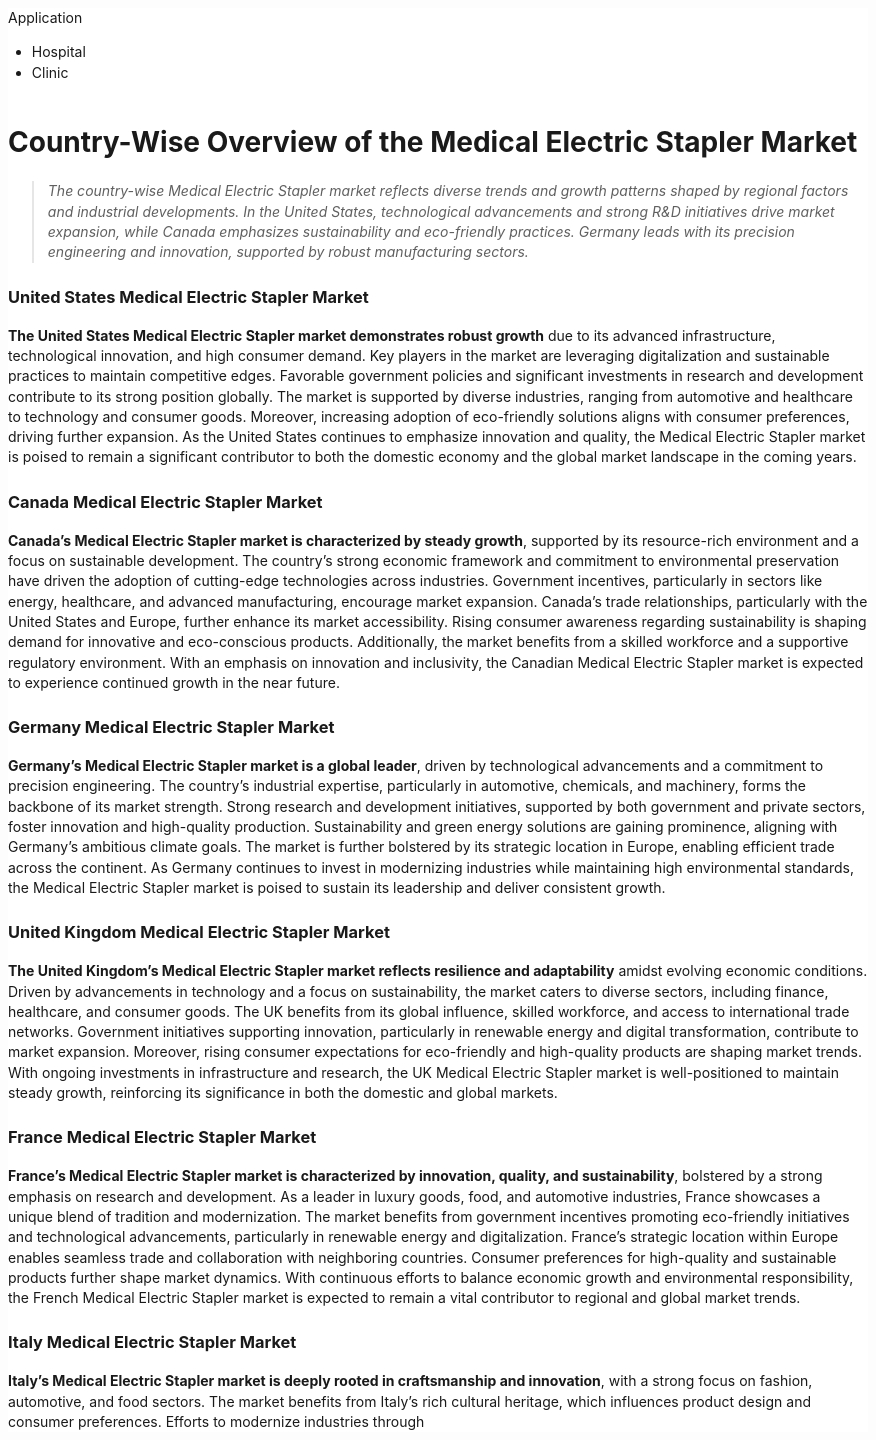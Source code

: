 Application</h3><ul><li>Hospital</li><li>Clinic</li></ul><h1><span class="">Country-Wise Overview of the Medical Electric Stapler Market<br /></span></h1><blockquote><p><em><span class="">The country-wise Medical Electric Stapler market reflects diverse trends and growth patterns shaped by regional factors and industrial developments. In the United States, technological advancements and strong R&amp;D initiatives drive market expansion, while Canada emphasizes sustainability and eco-friendly practices. Germany leads with its precision engineering and innovation, supported by robust manufacturing sectors.</span></em></p></blockquote><h3><strong>United States Medical Electric Stapler Market</strong></h3><p><strong>The United States Medical Electric Stapler market demonstrates robust growth</strong> due to its advanced infrastructure, technological innovation, and high consumer demand. Key players in the market are leveraging digitalization and sustainable practices to maintain competitive edges. Favorable government policies and significant investments in research and development contribute to its strong position globally. The market is supported by diverse industries, ranging from automotive and healthcare to technology and consumer goods. Moreover, increasing adoption of eco-friendly solutions aligns with consumer preferences, driving further expansion. As the United States continues to emphasize innovation and quality, the Medical Electric Stapler market is poised to remain a significant contributor to both the domestic economy and the global market landscape in the coming years.</p><h3><strong>Canada Medical Electric Stapler Market</strong></h3><p><strong>Canada&rsquo;s Medical Electric Stapler market is characterized by steady growth</strong>, supported by its resource-rich environment and a focus on sustainable development. The country&rsquo;s strong economic framework and commitment to environmental preservation have driven the adoption of cutting-edge technologies across industries. Government incentives, particularly in sectors like energy, healthcare, and advanced manufacturing, encourage market expansion. Canada&rsquo;s trade relationships, particularly with the United States and Europe, further enhance its market accessibility. Rising consumer awareness regarding sustainability is shaping demand for innovative and eco-conscious products. Additionally, the market benefits from a skilled workforce and a supportive regulatory environment. With an emphasis on innovation and inclusivity, the Canadian Medical Electric Stapler market is expected to experience continued growth in the near future.</p><h3><strong>Germany Medical Electric Stapler Market</strong></h3><p><strong>Germany&rsquo;s Medical Electric Stapler market is a global leader</strong>, driven by technological advancements and a commitment to precision engineering. The country&rsquo;s industrial expertise, particularly in automotive, chemicals, and machinery, forms the backbone of its market strength. Strong research and development initiatives, supported by both government and private sectors, foster innovation and high-quality production. Sustainability and green energy solutions are gaining prominence, aligning with Germany&rsquo;s ambitious climate goals. The market is further bolstered by its strategic location in Europe, enabling efficient trade across the continent. As Germany continues to invest in modernizing industries while maintaining high environmental standards, the Medical Electric Stapler market is poised to sustain its leadership and deliver consistent growth.</p><h3><strong>United Kingdom Medical Electric Stapler Market</strong></h3><p><strong>The United Kingdom&rsquo;s Medical Electric Stapler market reflects resilience and adaptability</strong> amidst evolving economic conditions. Driven by advancements in technology and a focus on sustainability, the market caters to diverse sectors, including finance, healthcare, and consumer goods. The UK benefits from its global influence, skilled workforce, and access to international trade networks. Government initiatives supporting innovation, particularly in renewable energy and digital transformation, contribute to market expansion. Moreover, rising consumer expectations for eco-friendly and high-quality products are shaping market trends. With ongoing investments in infrastructure and research, the UK Medical Electric Stapler market is well-positioned to maintain steady growth, reinforcing its significance in both the domestic and global markets.</p><h3><strong>France Medical Electric Stapler Market</strong></h3><p><strong>France&rsquo;s Medical Electric Stapler market is characterized by innovation, quality, and sustainability</strong>, bolstered by a strong emphasis on research and development. As a leader in luxury goods, food, and automotive industries, France showcases a unique blend of tradition and modernization. The market benefits from government incentives promoting eco-friendly initiatives and technological advancements, particularly in renewable energy and digitalization. France&rsquo;s strategic location within Europe enables seamless trade and collaboration with neighboring countries. Consumer preferences for high-quality and sustainable products further shape market dynamics. With continuous efforts to balance economic growth and environmental responsibility, the French Medical Electric Stapler market is expected to remain a vital contributor to regional and global market trends.</p><h3><strong>Italy Medical Electric Stapler Market</strong></h3><p><strong>Italy&rsquo;s Medical Electric Stapler market is deeply rooted in craftsmanship and innovation</strong>, with a strong focus on fashion, automotive, and food sectors. The market benefits from Italy&rsquo;s rich cultural heritage, which influences product design and consumer preferences. Efforts to modernize industries through